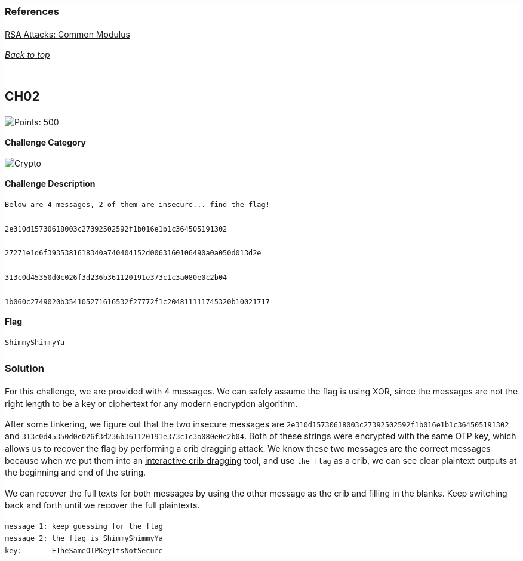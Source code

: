 ### References

[RSA Attacks: Common Modulus](https://infosecwriteups.com/rsa-attacks-common-modulus-7bdb34f331a5)

[*Back to top*](#cyber-fasttrack-spring-2021)

---

## CH02

![Points: 500](https://img.shields.io/badge/Points-500-blue)

**Challenge Category**

![Crypto](https://img.shields.io/badge/Crypto-blue)

**Challenge Description**

```
Below are 4 messages, 2 of them are insecure... find the flag!

2e310d15730618003c27392502592f1b016e1b1c364505191302

27271e1d6f3935381618340a740404152d0063160106490a0a050d013d2e

313c0d45350d0c026f3d236b361120191e373c1c3a080e0c2b04

1b060c2749020b354105271616532f27772f1c204811111745320b10021717
```

**Flag**

```
ShimmyShimmyYa
```

### Solution

For this challenge, we are provided with 4 messages. We can safely assume the flag is using XOR, since the messages are not the right length to be a key or ciphertext for any modern encryption algorithm.

After some tinkering, we figure out that the two insecure messages are `2e310d15730618003c27392502592f1b016e1b1c364505191302` and `313c0d45350d0c026f3d236b361120191e373c1c3a080e0c2b04`. Both of these strings were encrypted with the same OTP key, which allows us to recover the flag by performing a crib dragging attack. We know these two messages are the correct messages because when we put them into an [interactive crib dragging](http://www.cribdrag.com/) tool, and use `the flag` as a crib, we can see clear plaintext outputs at the beginning and end of the string.

We can recover the full texts for both messages by using the other message as the crib and filling in the blanks. Keep switching back and forth until we recover the full plaintexts.

```
message 1: keep guessing for the flag
message 2: the flag is ShimmyShimmyYa
key:       ETheSameOTPKeyItsNotSecure
```
